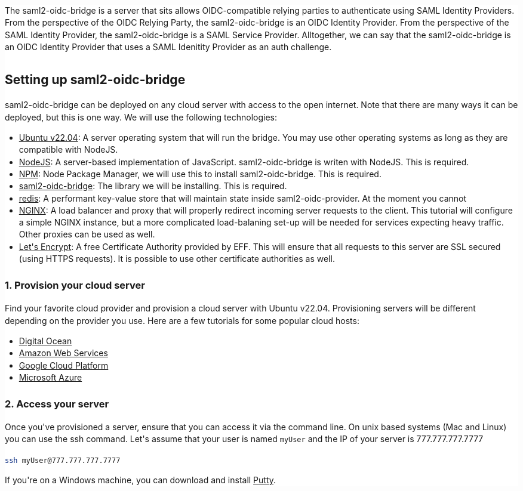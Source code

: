 The saml2-oidc-bridge is a server that sits allows OIDC-compatible relying parties to authenticate using SAML Identity Providers. From the perspective of the OIDC Relying Party, the saml2-oidc-bridge is an OIDC Identity Provider. From the perspective of the SAML Identity Provider, the saml2-oidc-bridge is a SAML Service Provider. Alltogether, we can say that the saml2-oidc-bridge is an OIDC Identity Provider that uses a SAML Idenitity Provider as an auth challenge.

## Setting up saml2-oidc-bridge

saml2-oidc-bridge can be deployed on any cloud server with access to the open internet. Note that there are many ways it can be deployed, but this is one way. We will use the following technologies:

 - [Ubuntu v22.04](https://ubuntu.com/): A server operating system that will run the bridge. You may use other operating systems as long as they are compatible with NodeJS.
 - [NodeJS](https://nodejs.org/en): A server-based implementation of JavaScript. saml2-oidc-bridge is writen with NodeJS. This is required.
 - [NPM](https://www.npmjs.com/): Node Package Manager, we will use this to install saml2-oidc-bridge. This is required.
 - [saml2-oidc-bridge](https://github.com/digitalcredentials/saml2-oidc-bridge): The library we will be installing. This is required.
 - [redis](https://redis.io/): A performant key-value store that will maintain state inside saml2-oidc-provider. At the moment you cannot
 - [NGINX](https://www.nginx.com/): A load balancer and proxy that will properly redirect incoming server requests to the client. This tutorial will configure a simple NGINX instance, but a more complicated load-balaning set-up will be needed for services expecting heavy traffic. Other proxies can be used as well.
 - [Let's Encrypt](https://letsencrypt.org/): A free Certificate Authority provided by EFF. This will ensure that all requests to this server are SSL secured (using HTTPS requests). It is possible to use other certificate authorities as well.

### 1. Provision your cloud server

Find your favorite cloud provider and provision a cloud server with Ubuntu v22.04. Provisioning servers will be different depending on the provider you use. Here are a few tutorials for some popular cloud hosts:

- [Digital Ocean](https://www.digitalocean.com/community/tutorials/initial-server-setup-with-ubuntu-22-04)
- [Amazon Web Services](https://docs.aws.amazon.com/AWSEC2/latest/UserGuide/EC2_GetStarted.html)
- [Google Cloud Platform](https://ubuntu.com/blog/launch-ubuntu-22-04-desktop-on-google-cloud)
- [Microsoft Azure](https://learn.microsoft.com/en-us/azure/virtual-machines/linux/create-upload-ubuntu)

### 2. Access your server
Once you've provisioned a server, ensure that you can access it via the command line. On unix based systems (Mac and Linux) you can use the ssh command. Let's assume that your user is named `myUser` and the IP of your server is 777.777.777.7777

```bash
ssh myUser@777.777.777.7777
```

If you're on a Windows machine, you can download and install [Putty](https://www.putty.org/).
